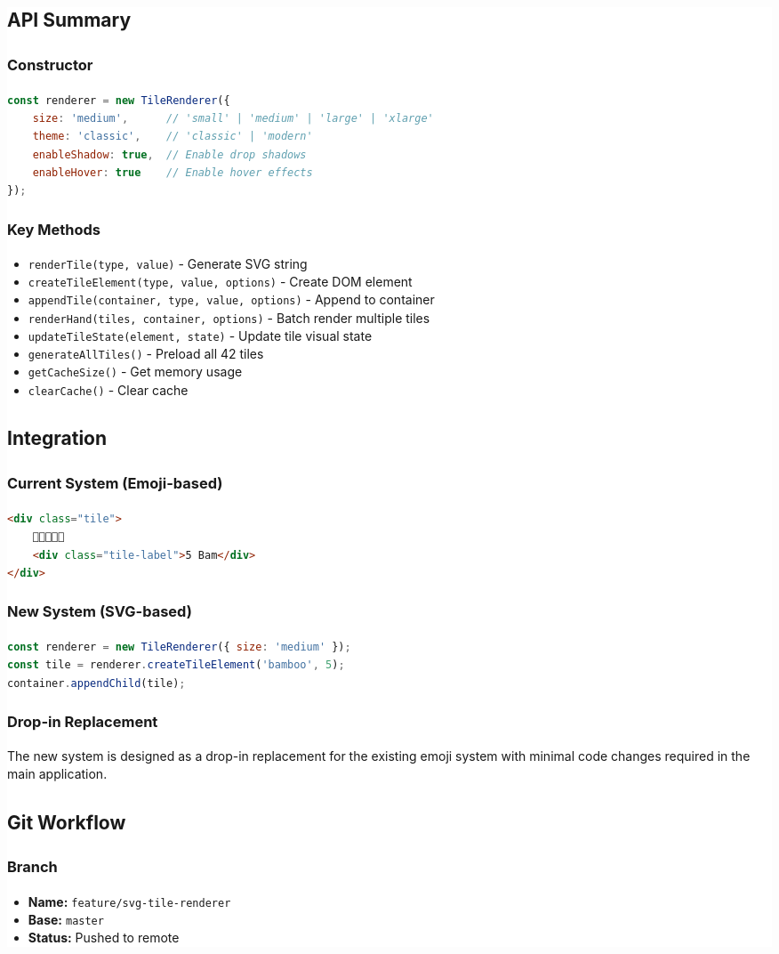 ## API Summary

### Constructor
```javascript
const renderer = new TileRenderer({
    size: 'medium',      // 'small' | 'medium' | 'large' | 'xlarge'
    theme: 'classic',    // 'classic' | 'modern'
    enableShadow: true,  // Enable drop shadows
    enableHover: true    // Enable hover effects
});
```

### Key Methods
- `renderTile(type, value)` - Generate SVG string
- `createTileElement(type, value, options)` - Create DOM element
- `appendTile(container, type, value, options)` - Append to container
- `renderHand(tiles, container, options)` - Batch render multiple tiles
- `updateTileState(element, state)` - Update tile visual state
- `generateAllTiles()` - Preload all 42 tiles
- `getCacheSize()` - Get memory usage
- `clearCache()` - Clear cache

## Integration

### Current System (Emoji-based)
```html
<div class="tile">
    🎋🎋🎋🎋🎋
    <div class="tile-label">5 Bam</div>
</div>
```

### New System (SVG-based)
```javascript
const renderer = new TileRenderer({ size: 'medium' });
const tile = renderer.createTileElement('bamboo', 5);
container.appendChild(tile);
```

### Drop-in Replacement
The new system is designed as a drop-in replacement for the existing emoji system with minimal code changes required in the main application.

## Git Workflow

### Branch
- **Name:** `feature/svg-tile-renderer`
- **Base:** `master`
- **Status:** Pushed to remote
